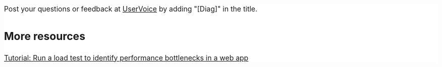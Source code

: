 Post your questions or feedback at [UserVoice](https://feedback.azure.com/d365community/forum/b09330d1-c625-ec11-b6e6-000d3a4f0f1c​​​​​​​​​​​​​​) by adding "[Diag]" in the title.

## More resources

[Tutorial: Run a load test to identify performance bottlenecks in a web app](../load-testing/tutorial-identify-bottlenecks-azure-portal.md)
